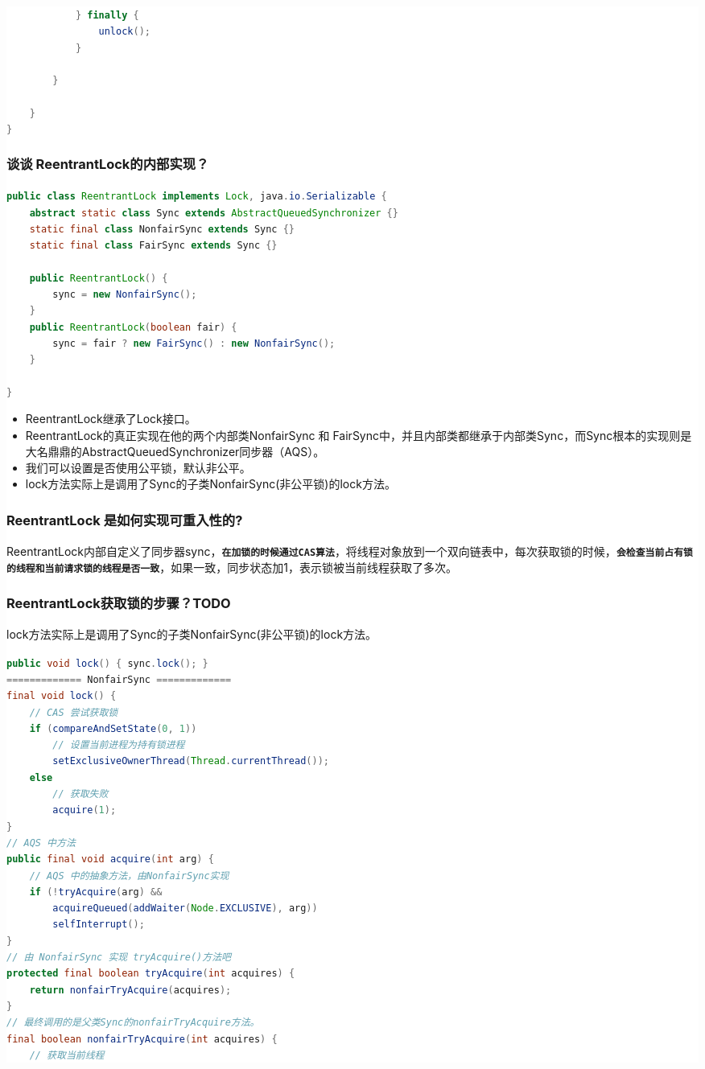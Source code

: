 ```java
            } finally {
                unlock();
            }

        }

    }
}
```
### 谈谈 ReentrantLock的内部实现？

```java
public class ReentrantLock implements Lock, java.io.Serializable {
	abstract static class Sync extends AbstractQueuedSynchronizer {}
	static final class NonfairSync extends Sync {}
	static final class FairSync extends Sync {}
	
	public ReentrantLock() {
        sync = new NonfairSync();
    }
    public ReentrantLock(boolean fair) {
        sync = fair ? new FairSync() : new NonfairSync();
    }
	
}
```
- ReentrantLock继承了Lock接口。
- ReentrantLock的真正实现在他的两个内部类NonfairSync  和 FairSync中，并且内部类都继承于内部类Sync，而Sync根本的实现则是大名鼎鼎的AbstractQueuedSynchronizer同步器（AQS）。
- 我们可以设置是否使用公平锁，默认非公平。
-  lock方法实际上是调用了Sync的子类NonfairSync(非公平锁)的lock方法。
### ReentrantLock 是如何实现可重入性的?
ReentrantLock内部自定义了同步器sync，**`在加锁的时候通过CAS算法`**，将线程对象放到一个双向链表中，每次获取锁的时候，**`会检查当前占有锁的线程和当前请求锁的线程是否一致`**，如果一致，同步状态加1，表示锁被当前线程获取了多次。
### ReentrantLock获取锁的步骤？TODO
 lock方法实际上是调用了Sync的子类NonfairSync(非公平锁)的lock方法。
```java
public void lock() { sync.lock(); }
============= NonfairSync =============
final void lock() {
	// CAS 尝试获取锁
    if (compareAndSetState(0, 1))
    	// 设置当前进程为持有锁进程
        setExclusiveOwnerThread(Thread.currentThread());
    else
    	// 获取失败
        acquire(1);
}
// AQS 中方法
public final void acquire(int arg) {
	// AQS 中的抽象方法，由NonfairSync实现
    if (!tryAcquire(arg) &&
        acquireQueued(addWaiter(Node.EXCLUSIVE), arg))
        selfInterrupt();
}
// 由 NonfairSync 实现 tryAcquire()方法吧
protected final boolean tryAcquire(int acquires) {
    return nonfairTryAcquire(acquires);
}
// 最终调用的是父类Sync的nonfairTryAcquire方法。
final boolean nonfairTryAcquire(int acquires) {
	// 获取当前线程
```